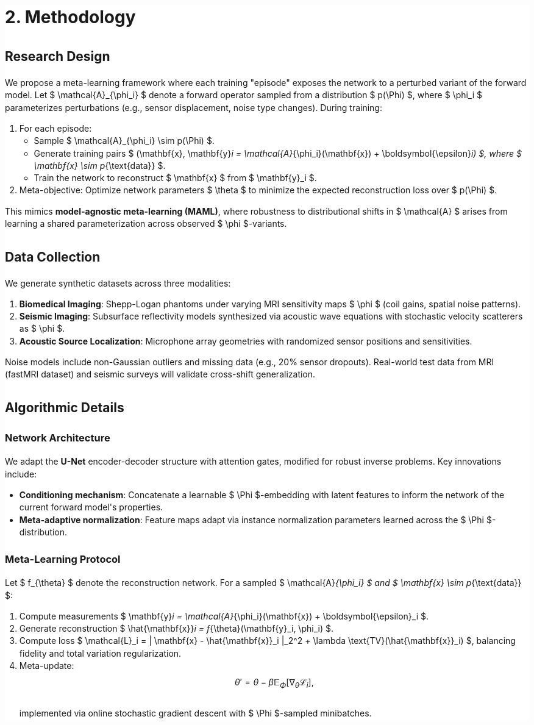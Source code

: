 
# 2. Methodology  

## Research Design  
We propose a meta-learning framework where each training "episode" exposes the network to a perturbed variant of the forward model. Let $ \mathcal{A}_{\phi_i} $ denote a forward operator sampled from a distribution $ p(\Phi) $, where $ \phi_i $ parameterizes perturbations (e.g., sensor displacement, noise type changes). During training:  
1. For each episode:  
   - Sample $ \mathcal{A}_{\phi_i} \sim p(\Phi) $.  
   - Generate training pairs $ (\mathbf{x}, \mathbf{y}_i = \mathcal{A}_{\phi_i}(\mathbf{x}) + \boldsymbol{\epsilon}_i) $, where $ \mathbf{x} \sim p_{\text{data}} $.  
   - Train the network to reconstruct $ \mathbf{x} $ from $ \mathbf{y}_i $.  
2. Meta-objective: Optimize network parameters $ \theta $ to minimize the expected reconstruction loss over $ p(\Phi) $.  

This mimics **model-agnostic meta-learning (MAML)**, where robustness to distributional shifts in $ \mathcal{A} $ arises from learning a shared parameterization across observed $ \phi $-variants.

## Data Collection  
We generate synthetic datasets across three modalities:  
1. **Biomedical Imaging**: Shepp-Logan phantoms under varying MRI sensitivity maps $ \phi $ (coil gains, spatial noise patterns).  
2. **Seismic Imaging**: Subsurface reflectivity models synthesized via acoustic wave equations with stochastic velocity scatterers as $ \phi $.  
3. **Acoustic Source Localization**: Microphone array geometries with randomized sensor positions and sensitivities.  

Noise models include non-Gaussian outliers and missing data (e.g., 20% sensor dropouts). Real-world test data from MRI (fastMRI dataset) and seismic surveys will validate cross-shift generalization.

## Algorithmic Details  

### Network Architecture  
We adapt the **U-Net** encoder-decoder structure with attention gates, modified for robust inverse problems. Key innovations include:  
- **Conditioning mechanism**: Concatenate a learnable $ \Phi $-embedding with latent features to inform the network of the current forward model's properties.  
- **Meta-adaptive normalization**: Feature maps adapt via instance normalization parameters learned across the $ \Phi $-distribution.  

### Meta-Learning Protocol  
Let $ f_{\theta} $ denote the reconstruction network. For a sampled $ \mathcal{A}_{\phi_i} $ and $ \mathbf{x} \sim p_{\text{data}} $:  
1. Compute measurements $ \mathbf{y}_i = \mathcal{A}_{\phi_i}(\mathbf{x}) + \boldsymbol{\epsilon}_i $.  
2. Generate reconstruction $ \hat{\mathbf{x}}_i = f_{\theta}(\mathbf{y}_i, \phi_i) $.  
3. Compute loss $ \mathcal{L}_i = \| \mathbf{x} - \hat{\mathbf{x}}_i \|_2^2 + \lambda \text{TV}(\hat{\mathbf{x}}_i) $, balancing fidelity and total variation regularization.  
4. Meta-update:  
   $$  
   \theta' = \theta - \beta \mathbb{E}_{\Phi} \left[ \nabla_\theta \mathcal{L}_i \right],  
   $$  
   implemented via online stochastic gradient descent with $ \Phi $-sampled minibatches.  
